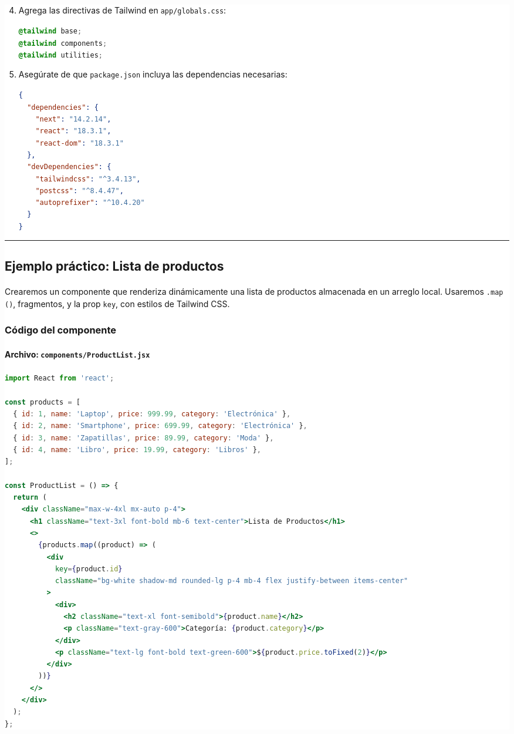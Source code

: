 4. Agrega las directivas de Tailwind en `app/globals.css`:
   ```css
   @tailwind base;
   @tailwind components;
   @tailwind utilities;
   ```

5. Asegúrate de que `package.json` incluya las dependencias necesarias:
   ```json
   {
     "dependencies": {
       "next": "14.2.14",
       "react": "18.3.1",
       "react-dom": "18.3.1"
     },
     "devDependencies": {
       "tailwindcss": "^3.4.13",
       "postcss": "^8.4.47",
       "autoprefixer": "^10.4.20"
     }
   }
   ```

---

## Ejemplo práctico: Lista de productos

Crearemos un componente que renderiza dinámicamente una lista de productos almacenada en un arreglo local. Usaremos `.map()`, fragmentos, y la prop `key`, con estilos de Tailwind CSS.

### Código del componente

#### Archivo: `components/ProductList.jsx`

```jsx
import React from 'react';

const products = [
  { id: 1, name: 'Laptop', price: 999.99, category: 'Electrónica' },
  { id: 2, name: 'Smartphone', price: 699.99, category: 'Electrónica' },
  { id: 3, name: 'Zapatillas', price: 89.99, category: 'Moda' },
  { id: 4, name: 'Libro', price: 19.99, category: 'Libros' },
];

const ProductList = () => {
  return (
    <div className="max-w-4xl mx-auto p-4">
      <h1 className="text-3xl font-bold mb-6 text-center">Lista de Productos</h1>
      <>
        {products.map((product) => (
          <div
            key={product.id}
            className="bg-white shadow-md rounded-lg p-4 mb-4 flex justify-between items-center"
          >
            <div>
              <h2 className="text-xl font-semibold">{product.name}</h2>
              <p className="text-gray-600">Categoría: {product.category}</p>
            </div>
            <p className="text-lg font-bold text-green-600">${product.price.toFixed(2)}</p>
          </div>
        ))}
      </>
    </div>
  );
};
```